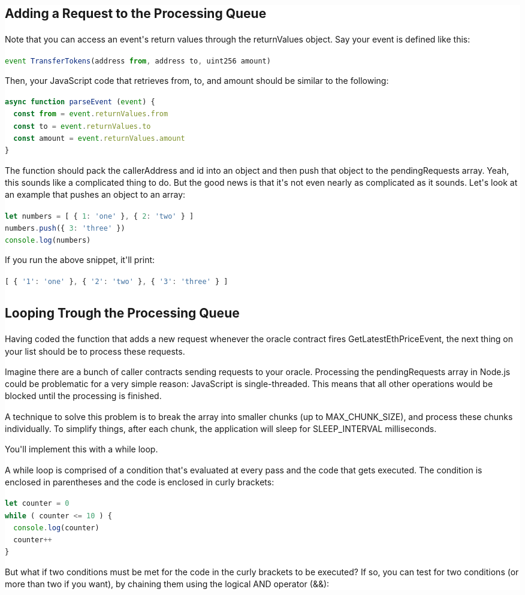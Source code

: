 ## Adding a Request to the Processing Queue

Note that you can access an event's return values through the returnValues object. Say your event is defined like this:
```js
event TransferTokens(address from, address to, uint256 amount)
```
Then, your JavaScript code that retrieves from, to, and amount should be similar to the following:
```js
async function parseEvent (event) {
  const from = event.returnValues.from
  const to = event.returnValues.to
  const amount = event.returnValues.amount
}
```

The function should pack the callerAddress and id into an object and then push that object to the pendingRequests array. Yeah, this sounds like a complicated thing to do. But the good news is that it's not even nearly as complicated as it sounds. Let's look at an example that pushes an object to an array:
```js
let numbers = [ { 1: 'one' }, { 2: 'two' } ]
numbers.push({ 3: 'three' })
console.log(numbers)
```
If you run the above snippet, it'll print:
```js
[ { '1': 'one' }, { '2': 'two' }, { '3': 'three' } ]
```

## Looping Trough the Processing Queue

Having coded the function that adds a new request whenever the oracle contract fires GetLatestEthPriceEvent, the next thing on your list should be to process these requests.

Imagine there are a bunch of caller contracts sending requests to your oracle. Processing the pendingRequests array in Node.js could be problematic for a very simple reason: JavaScript is single-threaded. This means that all other operations would be blocked until the processing is finished.

A technique to solve this problem is to break the array into smaller chunks (up to MAX_CHUNK_SIZE), and process these chunks individually. To simplify things, after each chunk, the application will sleep for SLEEP_INTERVAL milliseconds.

You'll implement this with a while loop.

A while loop is comprised of a condition that's evaluated at every pass and the code that gets executed. The condition is enclosed in parentheses and the code is enclosed in curly brackets:
```js
let counter = 0
while ( counter <= 10 ) {
  console.log(counter)
  counter++
}
```
But what if two conditions must be met for the code in the curly brackets to be executed? If so, you can test for two conditions (or more than two if you want), by chaining them using the logical AND operator (&&):
